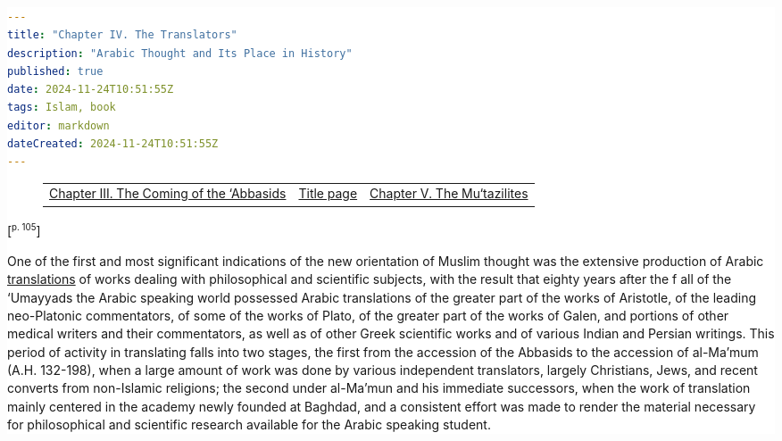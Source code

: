 ```yaml
---
title: "Chapter IV. The Translators"
description: "Arabic Thought and Its Place in History"
published: true
date: 2024-11-24T10:51:55Z
tags: Islam, book
editor: markdown
dateCreated: 2024-11-24T10:51:55Z
---
```


<figure class="table chapter-navigator">
  <table>
    <tbody>
      <tr>
        <td>
        <a href="/en/book/Islam/Arabic_Thought_and_Its_Place_in_History/3">
          <span class="mdi mdi-arrow-left-drop-circle"></span><span class="pl-2">Chapter III. The Coming of the ‘Abbasids</span>
        </a>
        </td>
        <td>
        <a href="/en/book/Islam/Arabic_Thought_and_Its_Place_in_History">
          <span class="mdi mdi-book-open-variant"></span><span class="pl-2">Title page</span>
        </a>
        </td>
        <td>
        <a href="/en/book/Islam/Arabic_Thought_and_Its_Place_in_History/5">
          <span class="pr-2">Chapter V. The Mu‘tazilites</span><span class="mdi mdi-arrow-right-drop-circle"></span>
        </a>
        </td>
      </tr>
    </tbody>
  </table>
</figure>

<span id="p105">[<sup><small>p. 105</small></sup>]</span>

One of the first and most significant indications of the new orientation of Muslim thought was the extensive production of Arabic [translations](Errata#e13) of works dealing with philosophical and scientific subjects, with the result that eighty years after the f all of the ‘Umayyads the Arabic speaking world possessed Arabic translations of the greater part of the works of Aristotle, of the leading neo-Platonic commentators, of some of the works of Plato, of the greater part of the works of Galen, and portions of other medical writers and their commentators, as well as of other Greek scientific works and of various Indian and Persian writings. This period of activity in translating falls into two stages, the first from the accession of the Abbasids to the accession of al-Ma’mum (A.H. 132-198), when a large amount of work was done by various independent translators, largely Christians, Jews, and recent converts from non-Islamic religions; the second under al-Ma’mun and his immediate successors, when the work of translation mainly centered in the academy newly founded at Baghdad, and a consistent effort was made to render the material necessary for philosophical and scientific research available for the Arabic speaking student.
